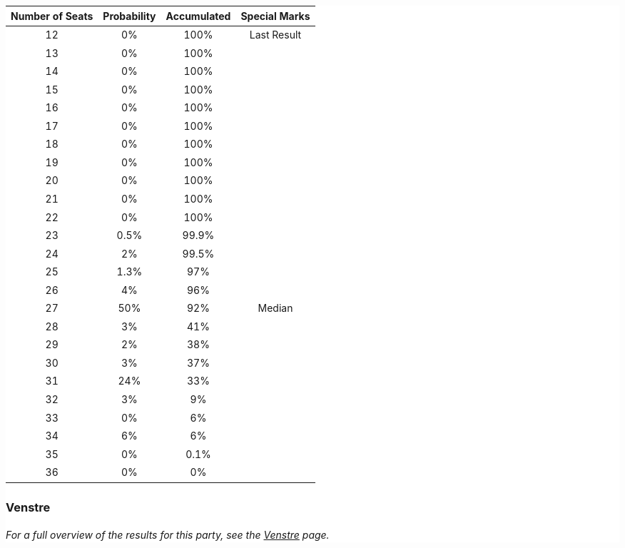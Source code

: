 | Number of Seats | Probability | Accumulated | Special Marks |
|:---------------:|:-----------:|:-----------:|:-------------:|
| 12 | 0% | 100% | Last Result |
| 13 | 0% | 100% |  |
| 14 | 0% | 100% |  |
| 15 | 0% | 100% |  |
| 16 | 0% | 100% |  |
| 17 | 0% | 100% |  |
| 18 | 0% | 100% |  |
| 19 | 0% | 100% |  |
| 20 | 0% | 100% |  |
| 21 | 0% | 100% |  |
| 22 | 0% | 100% |  |
| 23 | 0.5% | 99.9% |  |
| 24 | 2% | 99.5% |  |
| 25 | 1.3% | 97% |  |
| 26 | 4% | 96% |  |
| 27 | 50% | 92% | Median |
| 28 | 3% | 41% |  |
| 29 | 2% | 38% |  |
| 30 | 3% | 37% |  |
| 31 | 24% | 33% |  |
| 32 | 3% | 9% |  |
| 33 | 0% | 6% |  |
| 34 | 6% | 6% |  |
| 35 | 0% | 0.1% |  |
| 36 | 0% | 0% |  |

### Venstre

*For a full overview of the results for this party, see the [Venstre](party-venstre.html) page.*

